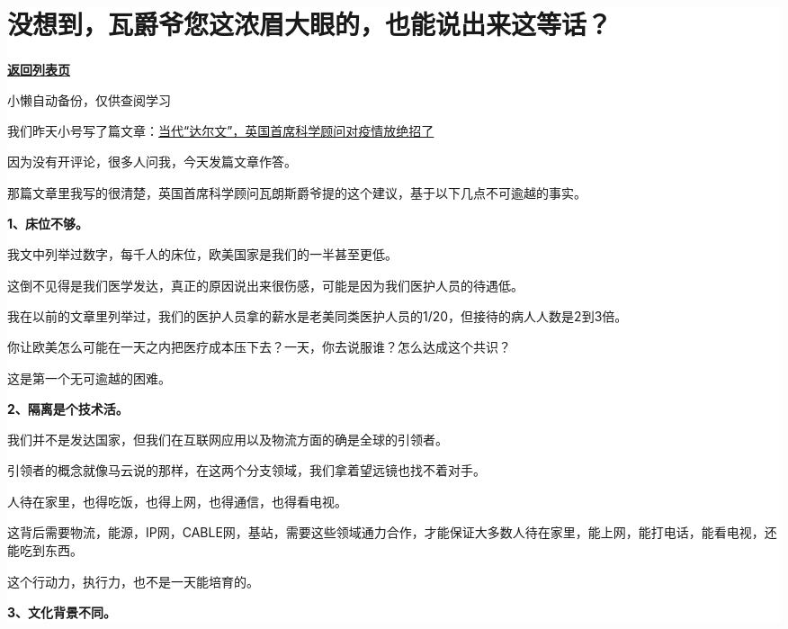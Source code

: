 # 没想到，瓦爵爷您这浓眉大眼的，也能说出来这等话？

[**返回列表页**](/gzh/记忆承载)

小懒自动备份，仅供查阅学习

我们昨天小号写了篇文章：[当代“达尔文”，英国首席科学顾问对疫情放绝招了](https://mp.weixin.qq.com/s?__biz=MzU3NDc5Nzc0NQ==&mid=2247486942&idx=1&sn=651379df50903b148c1e0f839ab11aab&chksm=fd2daf00ca5a2616d9d7caf2396d3299f36ac5fea1ba3f9fc0a1440d2a7db6021fe5897b2788&token=8123400&lang=zh_CN&scene=21#wechat_redirect)

  

因为没有开评论，很多人问我，今天发篇文章作答。

  

那篇文章里我写的很清楚，英国首席科学顾问瓦朗斯爵爷提的这个建议，基于以下几点不可逾越的事实。

  

 **1、床位不够。**

  

我文中列举过数字，每千人的床位，欧美国家是我们的一半甚至更低。

  

这倒不见得是我们医学发达，真正的原因说出来很伤感，可能是因为我们医护人员的待遇低。

  

我在以前的文章里列举过，我们的医护人员拿的薪水是老美同类医护人员的1/20，但接待的病人人数是2到3倍。

  

你让欧美怎么可能在一天之内把医疗成本压下去？一天，你去说服谁？怎么达成这个共识？

  

这是第一个无可逾越的困难。

  

 **2、隔离是个技术活。**

  

我们并不是发达国家，但我们在互联网应用以及物流方面的确是全球的引领者。

  

引领者的概念就像马云说的那样，在这两个分支领域，我们拿着望远镜也找不着对手。

  

人待在家里，也得吃饭，也得上网，也得通信，也得看电视。

  

这背后需要物流，能源，IP网，CABLE网，基站，需要这些领域通力合作，才能保证大多数人待在家里，能上网，能打电话，能看电视，还能吃到东西。

  

这个行动力，执行力，也不是一天能培育的。

  

 **3、文化背景不同。**

  
